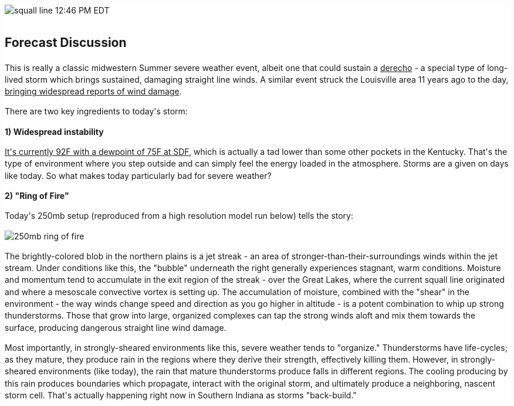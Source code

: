 ![squall line 12:46 PM EDT]({filename}/images/2015/07/Picture-1.png)

## Forecast Discussion

This is really a classic midwestern Summer severe weather event, albeit one that could sustain a [derecho](http://www.weather.gov/lmk/derecho) - a special type of long-lived storm which brings sustained, damaging straight line winds. A similar event struck the Louisville area 11 years ago to the day, [bringing widespread reports of wind damage](http://www.weather.gov/lmk/13july2004_derecho).

There are two key ingredients to today's storm:

**1) Widespread instability**

[It's currently 92F with a dewpoint of 75F at SDF](http://aviationweather.gov/adds/metars?station_ids=KSDF&std_trans=translated&chk_metars=on&hoursStr=past+3+hours&submitmet=Submit), which is actually a tad lower than some other pockets in the Kentucky. That's the type of environment where you step outside and can simply feel the energy loaded in the atmosphere. Storms are a given on days like today. So what makes today particularly bad for severe weather?

**2) "Ring of Fire"**

Today's 250mb setup (reproduced from a high resolution model run below) tells the story:

![250mb ring of fire](http://rapidrefresh.noaa.gov/RAP/for_web/rap_jet/2015071314/conus/wind_250_f03.png)

The brightly-colored blob in the northern plains is a jet streak - an area of stronger-than-their-surroundings winds within the jet stream. Under conditions like this, the "bubble" underneath the right generally experiences stagnant, warm conditions. Moisture and momentum tend to accumulate in the exit region of the streak - over the Great Lakes, where the current squall line originated and where a mesoscale convective vortex is setting up. The accumulation of moisture, combined with the "shear" in the environment - the way winds change speed and direction as you go higher in altitude - is a potent combination to whip up strong thunderstorms. Those that grow into large, organized complexes can tap the strong winds aloft and mix them towards the surface, producing dangerous straight line wind damage.

Most importantly, in strongly-sheared environments like this, severe weather tends to "organize." Thunderstorms have life-cycles; as they mature, they produce rain in the regions where they derive their strength, effectively killing them. However, in strongly-sheared environments (like today), the rain that mature thunderstorms produce falls in different regions. The cooling producing by this rain produces boundaries which propagate, interact with the original storm, and ultimately produce a neighboring, nascent storm cell. That's actually happening right now in Southern Indiana as storms "back-build."
